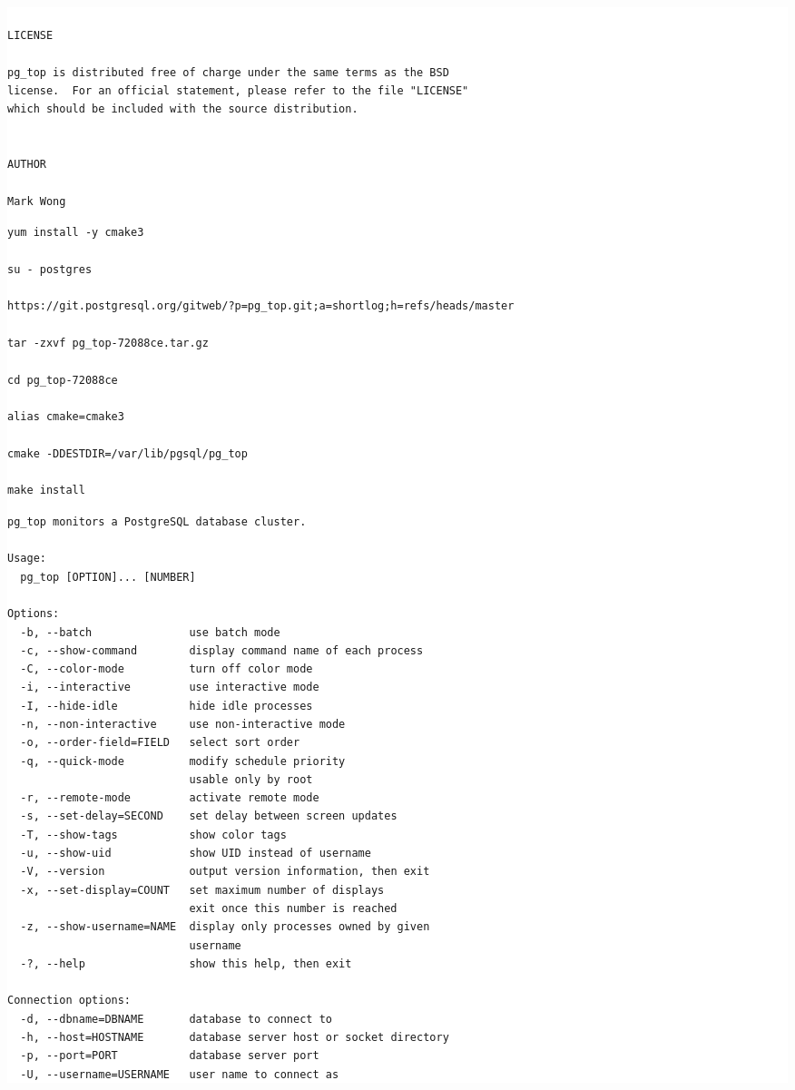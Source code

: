```  
  
LICENSE  
  
pg_top is distributed free of charge under the same terms as the BSD  
license.  For an official statement, please refer to the file "LICENSE"  
which should be included with the source distribution.  
  
  
AUTHOR  
  
Mark Wong  
```  
  
  
```  
yum install -y cmake3  
  
su - postgres  
  
https://git.postgresql.org/gitweb/?p=pg_top.git;a=shortlog;h=refs/heads/master  
  
tar -zxvf pg_top-72088ce.tar.gz  
  
cd pg_top-72088ce  
  
alias cmake=cmake3  
  
cmake -DDESTDIR=/var/lib/pgsql/pg_top  
  
make install  
```  
  
  
```  
pg_top monitors a PostgreSQL database cluster.  
  
Usage:  
  pg_top [OPTION]... [NUMBER]  
  
Options:  
  -b, --batch               use batch mode  
  -c, --show-command        display command name of each process  
  -C, --color-mode          turn off color mode  
  -i, --interactive         use interactive mode  
  -I, --hide-idle           hide idle processes  
  -n, --non-interactive     use non-interactive mode  
  -o, --order-field=FIELD   select sort order  
  -q, --quick-mode          modify schedule priority  
                            usable only by root  
  -r, --remote-mode         activate remote mode  
  -s, --set-delay=SECOND    set delay between screen updates  
  -T, --show-tags           show color tags  
  -u, --show-uid            show UID instead of username  
  -V, --version             output version information, then exit  
  -x, --set-display=COUNT   set maximum number of displays  
                            exit once this number is reached  
  -z, --show-username=NAME  display only processes owned by given  
                            username  
  -?, --help                show this help, then exit  
  
Connection options:  
  -d, --dbname=DBNAME       database to connect to  
  -h, --host=HOSTNAME       database server host or socket directory  
  -p, --port=PORT           database server port  
  -U, --username=USERNAME   user name to connect as  
```